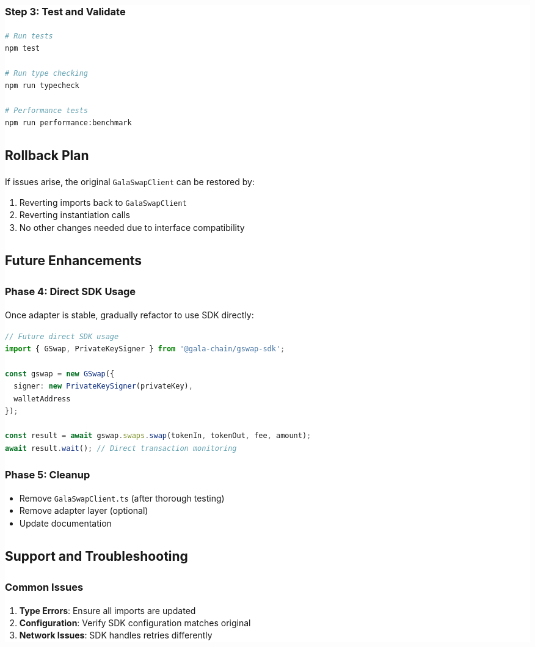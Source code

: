 ### Step 3: Test and Validate
```bash
# Run tests
npm test

# Run type checking
npm run typecheck

# Performance tests
npm run performance:benchmark
```

## Rollback Plan

If issues arise, the original `GalaSwapClient` can be restored by:

1. Reverting imports back to `GalaSwapClient`
2. Reverting instantiation calls
3. No other changes needed due to interface compatibility

## Future Enhancements

### Phase 4: Direct SDK Usage
Once adapter is stable, gradually refactor to use SDK directly:

```typescript
// Future direct SDK usage
import { GSwap, PrivateKeySigner } from '@gala-chain/gswap-sdk';

const gswap = new GSwap({
  signer: new PrivateKeySigner(privateKey),
  walletAddress
});

const result = await gswap.swaps.swap(tokenIn, tokenOut, fee, amount);
await result.wait(); // Direct transaction monitoring
```

### Phase 5: Cleanup
- Remove `GalaSwapClient.ts` (after thorough testing)
- Remove adapter layer (optional)
- Update documentation

## Support and Troubleshooting

### Common Issues

1. **Type Errors**: Ensure all imports are updated
2. **Configuration**: Verify SDK configuration matches original
3. **Network Issues**: SDK handles retries differently
